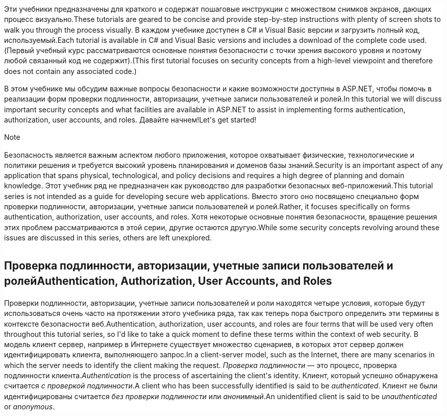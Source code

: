 <span data-ttu-id="7c83a-123">Эти учебники предназначены для краткого и содержат пошаговые инструкции с множеством снимков экранов, дающих процесс визуально.</span><span class="sxs-lookup"><span data-stu-id="7c83a-123">These tutorials are geared to be concise and provide step-by-step instructions with plenty of screen shots to walk you through the process visually.</span></span> <span data-ttu-id="7c83a-124">В каждом учебнике доступен в C# и Visual Basic версии и загрузить полный код, используемый.</span><span class="sxs-lookup"><span data-stu-id="7c83a-124">Each tutorial is available in C# and Visual Basic versions and includes a download of the complete code used.</span></span> <span data-ttu-id="7c83a-125">(Первый учебный курс рассматриваются основные понятия безопасности с точки зрения высокого уровня и поэтому любой связанный код не содержит).</span><span class="sxs-lookup"><span data-stu-id="7c83a-125">(This first tutorial focuses on security concepts from a high-level viewpoint and therefore does not contain any associated code.)</span></span>

<span data-ttu-id="7c83a-126">В этом учебнике мы обсудим важные вопросы безопасности и какие возможности доступны в ASP.NET, чтобы помочь в реализации форм проверки подлинности, авторизации, учетные записи пользователей и ролей.</span><span class="sxs-lookup"><span data-stu-id="7c83a-126">In this tutorial we will discuss important security concepts and what facilities are available in ASP.NET to assist in implementing forms authentication, authorization, user accounts, and roles.</span></span> <span data-ttu-id="7c83a-127">Давайте начнем!</span><span class="sxs-lookup"><span data-stu-id="7c83a-127">Let's get started!</span></span>

> [!NOTE]
> <span data-ttu-id="7c83a-128">Безопасность является важным аспектом любого приложения, которое охватывает физические, технологические и политики решения и требуется высокий уровень планирования и доменов базы знаний.</span><span class="sxs-lookup"><span data-stu-id="7c83a-128">Security is an important aspect of any application that spans physical, technological, and policy decisions and requires a high degree of planning and domain knowledge.</span></span> <span data-ttu-id="7c83a-129">Этот учебник ряд не предназначен как руководство для разработки безопасных веб-приложений.</span><span class="sxs-lookup"><span data-stu-id="7c83a-129">This tutorial series is not intended as a guide for developing secure web applications.</span></span> <span data-ttu-id="7c83a-130">Вместо этого оно посвящено специально форм проверки подлинности, авторизации, учетные записи пользователей и ролей.</span><span class="sxs-lookup"><span data-stu-id="7c83a-130">Rather, it focuses specifically on forms authentication, authorization, user accounts, and roles.</span></span> <span data-ttu-id="7c83a-131">Хотя некоторые основные понятия безопасности, вращение решения этих проблем рассматриваются в этой серии, другие остаются другую.</span><span class="sxs-lookup"><span data-stu-id="7c83a-131">While some security concepts revolving around these issues are discussed in this series, others are left unexplored.</span></span>


## <a name="authentication-authorization-user-accounts-and-roles"></a><span data-ttu-id="7c83a-132">Проверка подлинности, авторизации, учетные записи пользователей и ролей</span><span class="sxs-lookup"><span data-stu-id="7c83a-132">Authentication, Authorization, User Accounts, and Roles</span></span>

<span data-ttu-id="7c83a-133">Проверки подлинности, авторизации, учетные записи пользователей и роли находятся четыре условия, которые будут использоваться очень часто на протяжении этого учебника ряда, так как теперь пора быстрого определить эти термины в контексте безопасности веб.</span><span class="sxs-lookup"><span data-stu-id="7c83a-133">Authentication, authorization, user accounts, and roles are four terms that will be used very often throughout this tutorial series, so I'd like to take a quick moment to define these terms within the context of web security.</span></span> <span data-ttu-id="7c83a-134">В модель клиент сервер, например в Интернете существует множество сценариев, в которых этот сервер должен идентифицировать клиента, выполняющего запрос.</span><span class="sxs-lookup"><span data-stu-id="7c83a-134">In a client-server model, such as the Internet, there are many scenarios in which the server needs to identify the client making the request.</span></span> <span data-ttu-id="7c83a-135">*Проверка подлинности* — это процесс, проверка подлинности клиента.</span><span class="sxs-lookup"><span data-stu-id="7c83a-135">*Authentication* is the process of ascertaining the client's identity.</span></span> <span data-ttu-id="7c83a-136">Клиент, который успешно обнаружена считается *с проверкой подлинности*.</span><span class="sxs-lookup"><span data-stu-id="7c83a-136">A client who has been successfully identified is said to be *authenticated*.</span></span> <span data-ttu-id="7c83a-137">Клиент не были идентифицированы считается *без проверки подлинности* или *анонимный*.</span><span class="sxs-lookup"><span data-stu-id="7c83a-137">An unidentified client is said to be *unauthenticated* or *anonymous*.</span></span>
